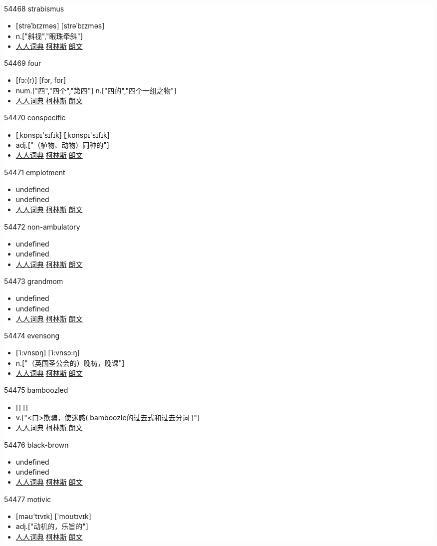 54468 strabismus 
- [strəˈbɪzməs]  [strəˈbɪzməs] 
- n.["斜视","眼珠牵斜"]   
- [人人词典](https://www.91dict.com/words?w=strabismus) [柯林斯](https://www.collinsdictionary.com/zh/dictionary/english/strabismus) [朗文](https://www.ldoceonline.com/dictionary/strabismus) 

54469 four 
- [fɔ:(r)]  [fɔr, for] 
- num.["四","四个","第四"]  n.["四的","四个一组之物"]   
- [人人词典](https://www.91dict.com/words?w=four) [柯林斯](https://www.collinsdictionary.com/zh/dictionary/english/four) [朗文](https://www.ldoceonline.com/dictionary/four) 

54470 conspecific 
- [ˌkɒnspɪ'sɪfɪk]  [ˌkɒnspɪ'sɪfɪk] 
- adj.["（植物、动物）同种的"]   
- [人人词典](https://www.91dict.com/words?w=conspecific) [柯林斯](https://www.collinsdictionary.com/zh/dictionary/english/conspecific) [朗文](https://www.ldoceonline.com/dictionary/conspecific) 

54471 emplotment 
- undefined 
- undefined 
- [人人词典](https://www.91dict.com/words?w=emplotment) [柯林斯](https://www.collinsdictionary.com/zh/dictionary/english/emplotment) [朗文](https://www.ldoceonline.com/dictionary/emplotment) 

54472 non-ambulatory 
- undefined 
- undefined 
- [人人词典](https://www.91dict.com/words?w=non-ambulatory) [柯林斯](https://www.collinsdictionary.com/zh/dictionary/english/non-ambulatory) [朗文](https://www.ldoceonline.com/dictionary/non-ambulatory) 

54473 grandmom 
- undefined 
- undefined 
- [人人词典](https://www.91dict.com/words?w=grandmom) [柯林斯](https://www.collinsdictionary.com/zh/dictionary/english/grandmom) [朗文](https://www.ldoceonline.com/dictionary/grandmom) 

54474 evensong 
- [ˈi:vnsɒŋ]  [ˈi:vnsɔ:ŋ] 
- n.["（英国圣公会的）晚祷，晚课"]   
- [人人词典](https://www.91dict.com/words?w=evensong) [柯林斯](https://www.collinsdictionary.com/zh/dictionary/english/evensong) [朗文](https://www.ldoceonline.com/dictionary/evensong) 

54475 bamboozled 
- []  [] 
- v.["<口>欺骗，使迷惑( bamboozle的过去式和过去分词 )"]   
- [人人词典](https://www.91dict.com/words?w=bamboozled) [柯林斯](https://www.collinsdictionary.com/zh/dictionary/english/bamboozled) [朗文](https://www.ldoceonline.com/dictionary/bamboozled) 

54476 black-brown 
- undefined 
- undefined 
- [人人词典](https://www.91dict.com/words?w=black-brown) [柯林斯](https://www.collinsdictionary.com/zh/dictionary/english/black-brown) [朗文](https://www.ldoceonline.com/dictionary/black-brown) 

54477 motivic 
- [məʊ'tɪvɪk]  ['moʊtɪvɪk] 
- adj.["动机的，乐旨的"]   
- [人人词典](https://www.91dict.com/words?w=motivic) [柯林斯](https://www.collinsdictionary.com/zh/dictionary/english/motivic) [朗文](https://www.ldoceonline.com/dictionary/motivic) 
